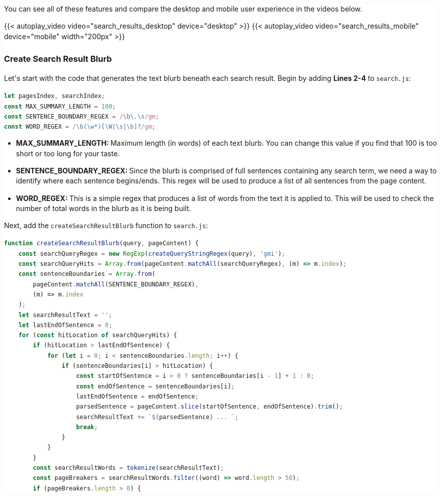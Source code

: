 You can see all of these features and compare the desktop and mobile user experience in the videos below.

<div class="vid-flex">
{{< autoplay_video video="search_results_desktop" device="desktop" >}}
{{< autoplay_video video="search_results_mobile" device="mobile" width="200px" >}}
</div>

### Create Search Result Blurb

Let's start with the code that generates the text blurb beneath each search result. Begin by adding **Lines 2-4** to `search.js`:

```javascript {linenos=table,hl_lines=["2-4"]}
let pagesIndex, searchIndex;
const MAX_SUMMARY_LENGTH = 100;
const SENTENCE_BOUNDARY_REGEX = /\b\.\s/gm;
const WORD_REGEX = /\b(\w*)[\W|\s|\b]?/gm;
```

<div class="code-details">
    <ul>
      <li>
        <p><strong>MAX_SUMMARY_LENGTH: </strong>Maximum length (in words) of each text blurb. You can change this value if you find that 100 is too short or too long for your taste.</p>
      </li>
      <li>
        <p><strong>SENTENCE_BOUNDARY_REGEX: </strong>Since the blurb is comprised of full sentences containing any search term, we need a way to identify where each sentence begins/ends. This regex will be used to produce a list of all sentences from the page content.</p>
      </li>
      <li>
        <p><strong>WORD_REGEX: </strong>This is a simple regex that produces a list of words from the text it is applied to. This will be used to check the number of total words in the blurb as it is being built.</p>
      </li>
    </ul>
</div>

Next, add the `createSearchResultBlurb` function to `search.js`:

```javascript {linenos=table,linenostart=92}
function createSearchResultBlurb(query, pageContent) {
	const searchQueryRegex = new RegExp(createQueryStringRegex(query), 'gmi');
	const searchQueryHits = Array.from(pageContent.matchAll(searchQueryRegex), (m) => m.index);
	const sentenceBoundaries = Array.from(
		pageContent.matchAll(SENTENCE_BOUNDARY_REGEX),
		(m) => m.index
	);
	let searchResultText = '';
	let lastEndOfSentence = 0;
	for (const hitLocation of searchQueryHits) {
		if (hitLocation > lastEndOfSentence) {
			for (let i = 0; i < sentenceBoundaries.length; i++) {
				if (sentenceBoundaries[i] > hitLocation) {
					const startOfSentence = i > 0 ? sentenceBoundaries[i - 1] + 1 : 0;
					const endOfSentence = sentenceBoundaries[i];
					lastEndOfSentence = endOfSentence;
					parsedSentence = pageContent.slice(startOfSentence, endOfSentence).trim();
					searchResultText += `${parsedSentence} ... `;
					break;
				}
			}
		}
		const searchResultWords = tokenize(searchResultText);
		const pageBreakers = searchResultWords.filter((word) => word.length > 50);
		if (pageBreakers.length > 0) {
```